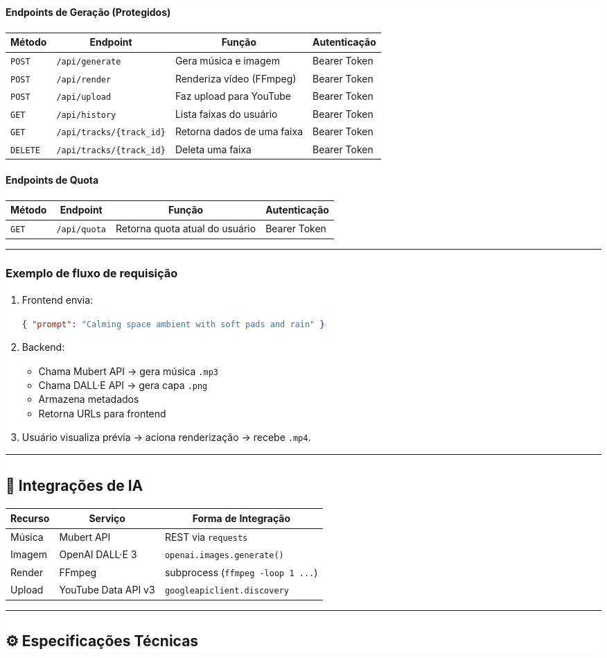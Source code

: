 #### Endpoints de Geração (Protegidos)
| Método | Endpoint | Função | Autenticação |
|---------|-----------|--------|--------------|
| `POST` | `/api/generate` | Gera música e imagem | Bearer Token |
| `POST` | `/api/render` | Renderiza vídeo (FFmpeg) | Bearer Token |
| `POST` | `/api/upload` | Faz upload para YouTube | Bearer Token |
| `GET` | `/api/history` | Lista faixas do usuário | Bearer Token |
| `GET` | `/api/tracks/{track_id}` | Retorna dados de uma faixa | Bearer Token |
| `DELETE` | `/api/tracks/{track_id}` | Deleta uma faixa | Bearer Token |

#### Endpoints de Quota
| Método | Endpoint | Função | Autenticação |
|---------|-----------|--------|--------------|
| `GET` | `/api/quota` | Retorna quota atual do usuário | Bearer Token |

---

### Exemplo de fluxo de requisição

1. Frontend envia:
   ```json
   { "prompt": "Calming space ambient with soft pads and rain" }
   ```
2. Backend:
   - Chama Mubert API → gera música `.mp3`
   - Chama DALL·E API → gera capa `.png`
   - Armazena metadados
   - Retorna URLs para frontend

3. Usuário visualiza prévia → aciona renderização → recebe `.mp4`.

---

## 🧠 Integrações de IA

| Recurso | Serviço | Forma de Integração |
|----------|----------|--------------------|
| Música | Mubert API | REST via `requests` |
| Imagem | OpenAI DALL·E 3 | `openai.images.generate()` |
| Render | FFmpeg | subprocess (`ffmpeg -loop 1 ...`) |
| Upload | YouTube Data API v3 | `googleapiclient.discovery` |

---

## ⚙️ Especificações Técnicas
